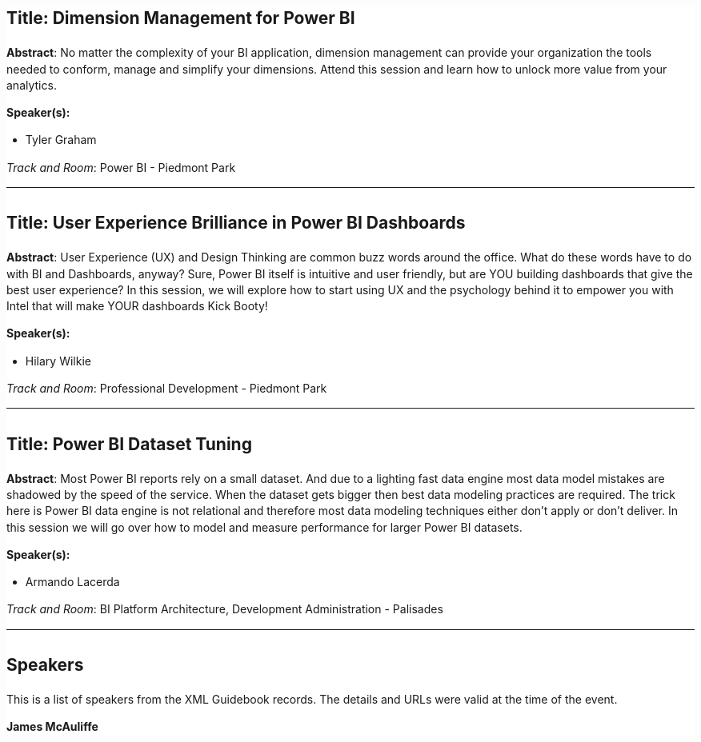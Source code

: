## Title: Dimension Management for Power BI
 
**Abstract**:
No matter the complexity of your BI application, dimension management can provide your organization the tools needed to conform, manage and simplify your dimensions. Attend this session and learn how to unlock more value from your analytics.
 
**Speaker(s):**
- Tyler Graham
 
*Track and Room*: Power BI - Piedmont Park
 
----------------------------------------------------------------------------------- 
 
 
## Title: User Experience Brilliance in Power BI Dashboards
 
**Abstract**:
User Experience (UX) and Design Thinking are common buzz words around the office. What do these words have to do with BI and Dashboards, anyway? 
Sure, Power BI itself is intuitive and user friendly, but are YOU building dashboards that give the best user experience? 
In this session, we will explore how to start using UX and the psychology behind it to empower you with Intel that will make YOUR dashboards Kick Booty!
 
**Speaker(s):**
- Hilary Wilkie
 
*Track and Room*: Professional Development - Piedmont Park
 
----------------------------------------------------------------------------------- 
 
 
## Title: Power BI Dataset Tuning
 
**Abstract**:
Most Power BI reports rely on a small dataset. And due to a lighting fast data engine most data model mistakes are shadowed by the speed of the service. When the dataset gets bigger then best data modeling practices are required. The trick here is Power BI data engine is not relational and therefore most data modeling techniques either don’t apply or don’t deliver. In this session we will go over how to model and measure performance for larger Power BI datasets.
 
**Speaker(s):**
- Armando Lacerda
 
*Track and Room*: BI Platform Architecture, Development  Administration - Palisades
 
----------------------------------------------------------------------------------- 
 
## <a name="#speakers"></a>Speakers
This is a list of speakers from the XML Guidebook records. The details and URLs were valid at the time of the event.
 
 
**James McAuliffe**
 